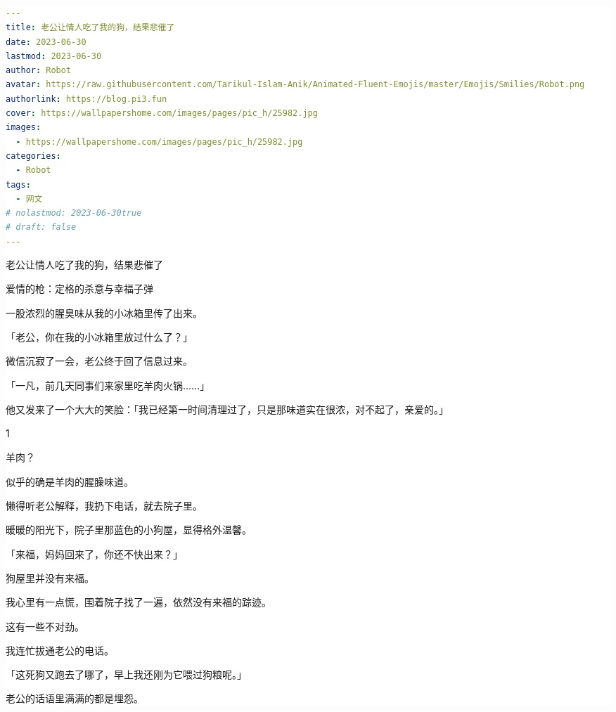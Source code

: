 ```yaml
---
title: 老公让情人吃了我的狗，结果悲催了
date: 2023-06-30
lastmod: 2023-06-30
author: Robot
avatar: https://raw.githubusercontent.com/Tarikul-Islam-Anik/Animated-Fluent-Emojis/master/Emojis/Smilies/Robot.png
authorlink: https://blog.pi3.fun
cover: https://wallpapershome.com/images/pages/pic_h/25982.jpg
images:
  - https://wallpapershome.com/images/pages/pic_h/25982.jpg
categories:
  - Robot
tags:
  - 网文
# nolastmod: 2023-06-30true
# draft: false
---
```




老公让情人吃了我的狗，结果悲催了

爱情的枪：定格的杀意与幸福子弹

一股浓烈的腥臭味从我的小冰箱里传了出来。

「老公，你在我的小冰箱里放过什么了？」

微信沉寂了一会，老公终于回了信息过来。

「一凡，前几天同事们来家里吃羊肉火锅……」

他又发来了一个大大的笑脸：「我已经第一时间清理过了，只是那味道实在很浓，对不起了，亲爱的。」

1

羊肉？

似乎的确是羊肉的腥臊味道。

懒得听老公解释，我扔下电话，就去院子里。

暖暖的阳光下，院子里那蓝色的小狗屋，显得格外温馨。

「来福，妈妈回来了，你还不快出来？」

狗屋里并没有来福。

我心里有一点慌，围着院子找了一遍，依然没有来福的踪迹。

这有一些不对劲。

我连忙拔通老公的电话。

「这死狗又跑去了哪了，早上我还刚为它喂过狗粮呢。」

老公的话语里满满的都是埋怨。
